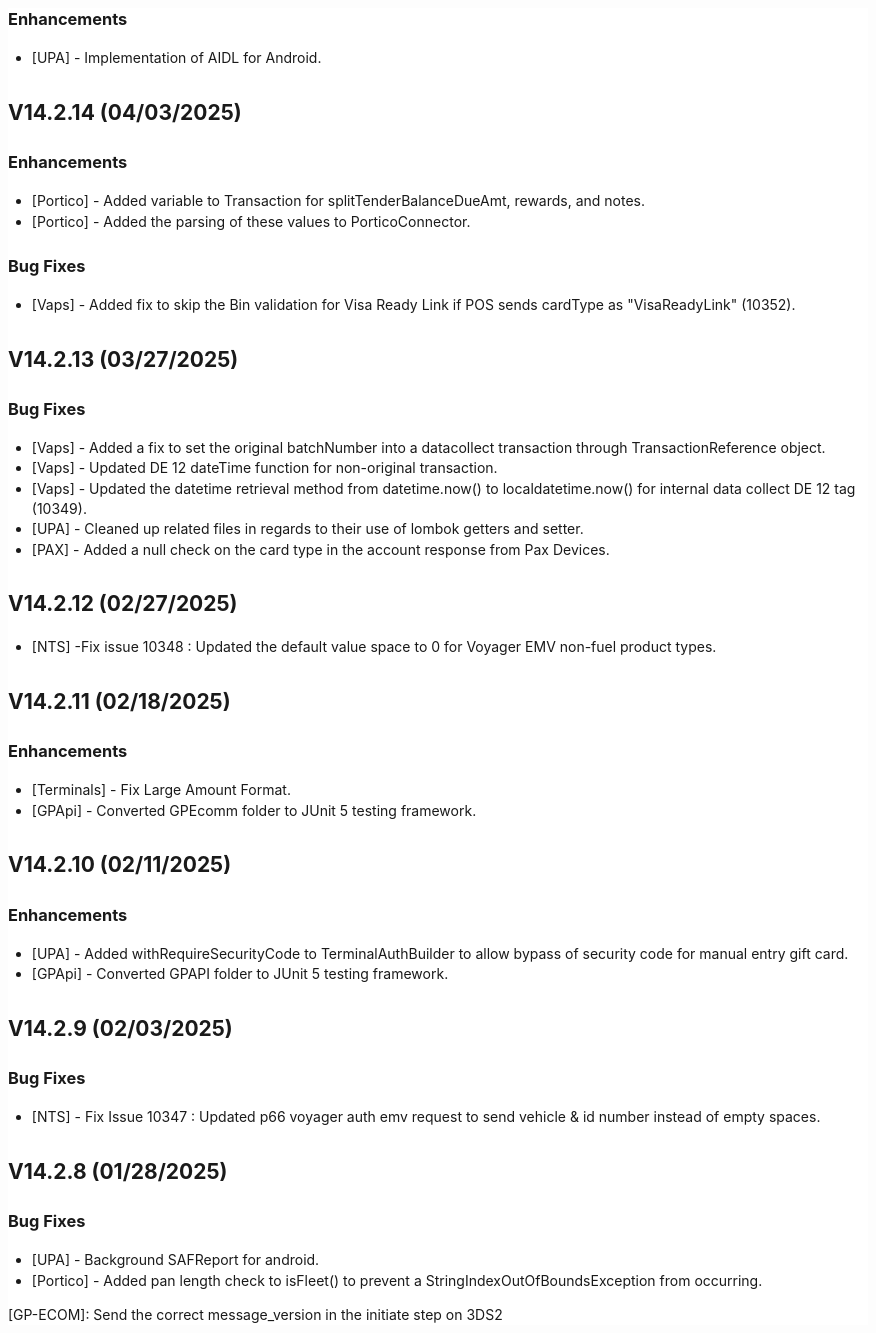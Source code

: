 ### Enhancements
- [UPA] - Implementation of AIDL for Android.

## V14.2.14 (04/03/2025)
### Enhancements
- [Portico] - Added variable to Transaction for splitTenderBalanceDueAmt, rewards, and notes.
- [Portico] - Added the parsing of these values to PorticoConnector.

### Bug Fixes
- [Vaps] - Added fix to skip the Bin validation for Visa Ready Link if POS sends cardType as "VisaReadyLink" (10352).

## V14.2.13 (03/27/2025)
### Bug Fixes
- [Vaps] - Added a fix to set the original batchNumber into a datacollect transaction through TransactionReference object.
- [Vaps] - Updated DE 12 dateTime function for non-original transaction.
- [Vaps] - Updated the datetime retrieval method from datetime.now() to localdatetime.now() for internal data collect DE 12 tag (10349).
- [UPA]  - Cleaned up related files in regards to their use of lombok getters and setter.
- [PAX]  - Added a null check on the card type in the account response from Pax Devices.

## V14.2.12 (02/27/2025)
- [NTS] -Fix issue 10348 : Updated the default value space to 0 for Voyager EMV  non-fuel product types.

## V14.2.11 (02/18/2025)
### Enhancements
- [Terminals] - Fix Large Amount Format.
- [GPApi] - Converted GPEcomm folder to JUnit 5 testing framework.

## V14.2.10 (02/11/2025)
### Enhancements
- [UPA] - Added withRequireSecurityCode to TerminalAuthBuilder to allow bypass of security code for manual entry gift card.
- [GPApi] - Converted GPAPI folder to JUnit 5 testing framework.

## V14.2.9 (02/03/2025)
### Bug Fixes
- [NTS] - Fix Issue 10347 : Updated p66 voyager auth emv request to send vehicle & id number instead of empty spaces.

##  V14.2.8 (01/28/2025)
### Bug Fixes
- [UPA] - Background SAFReport for android.
- [Portico] - Added pan length check to isFleet() to prevent a StringIndexOutOfBoundsException from occurring.


[GP-ECOM]: Send the correct message_version in the initiate step on 3DS2